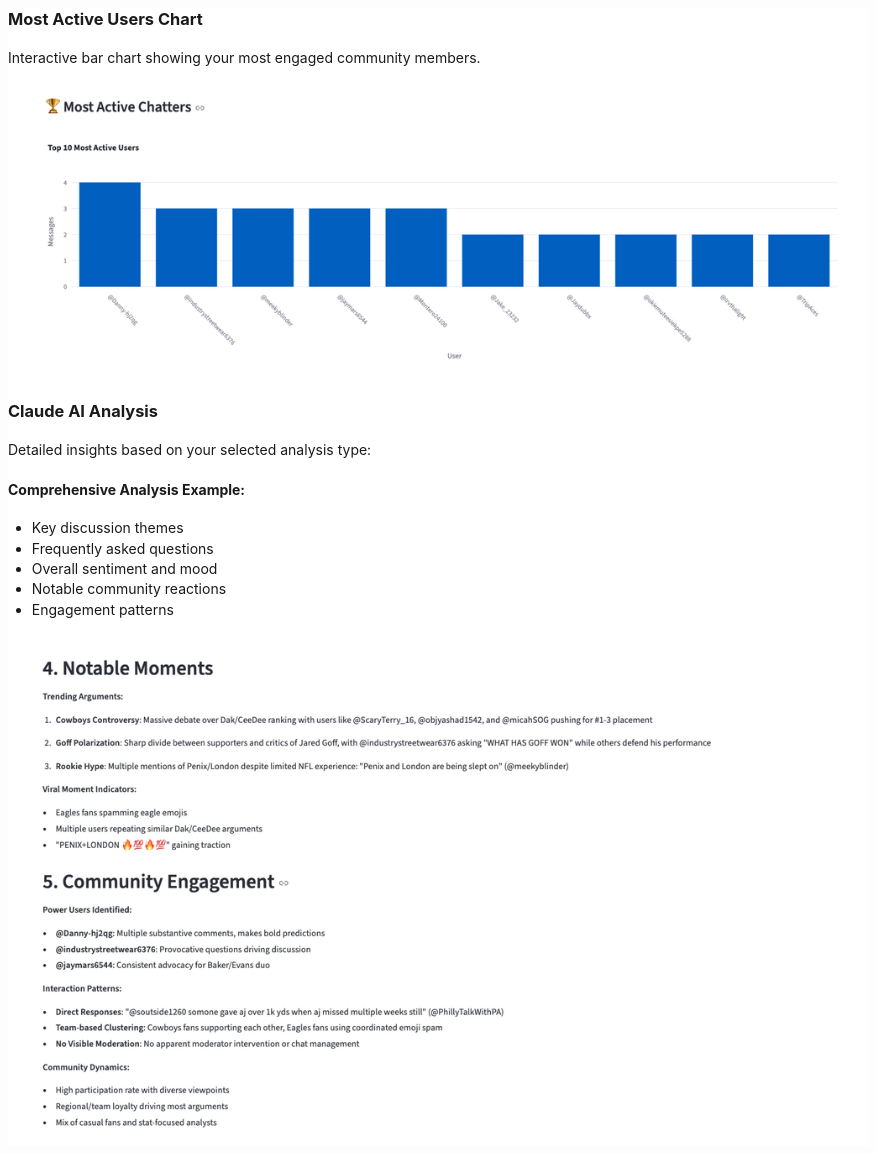 ### Most Active Users Chart
Interactive bar chart showing your most engaged community members.

![alt text](image-6.png)

### Claude AI Analysis
Detailed insights based on your selected analysis type:

#### Comprehensive Analysis Example:
- Key discussion themes
- Frequently asked questions
- Overall sentiment and mood
- Notable community reactions
- Engagement patterns

![alt text](image-7.png)
